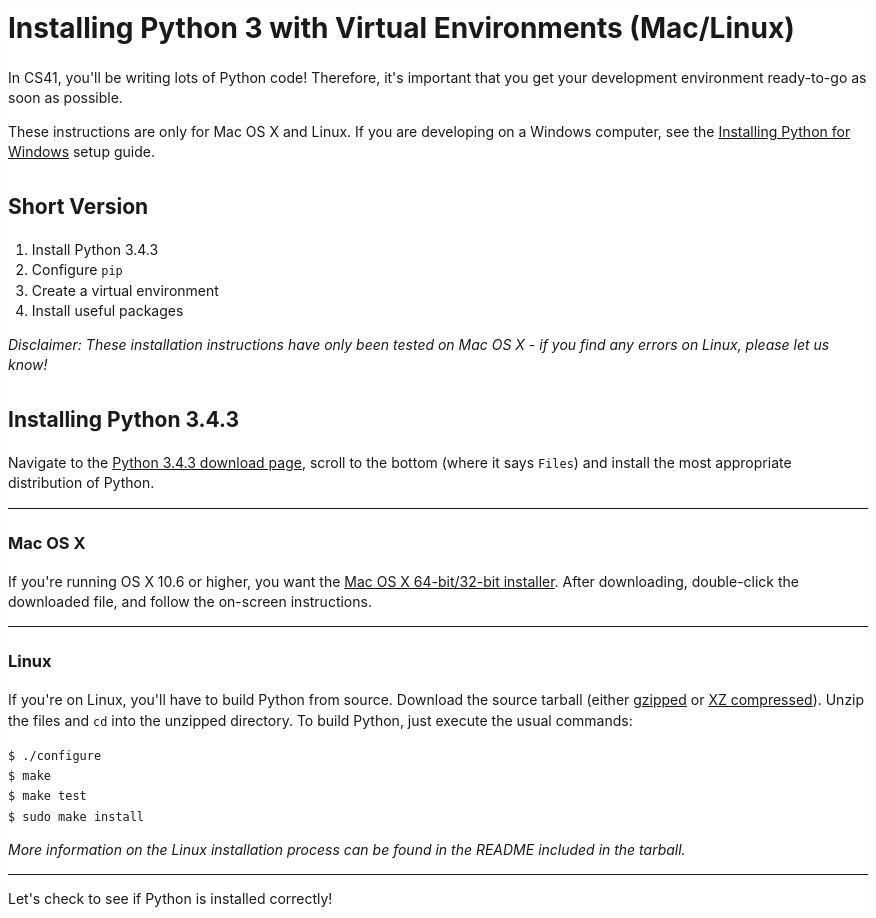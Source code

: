 # Installing Python 3 with Virtual Environments (Mac/Linux)

In CS41, you'll be writing lots of Python code! Therefore, it's important that you get your development environment ready-to-go as soon as possible.

These instructions are only for Mac OS X and Linux. If you are developing on a Windows computer, see the [Installing Python for Windows](https://docs.google.com/document/d/1tlARF6fipUhwmMru-hdL-avxLrYwPg1KVEIE3L73S48/edit?usp=sharing) setup guide.

## Short Version

1. Install Python 3.4.3
2. Configure `pip`
3. Create a virtual environment
4. Install useful packages

*Disclaimer: These installation instructions have only been tested on Mac OS X - if you find any errors on Linux, please let us know!* 


## Installing Python 3.4.3

Navigate to the [Python 3.4.3 download page](https://www.python.org/downloads/release/python-343/), scroll to the bottom (where it says `Files`) and install the most appropriate distribution of Python.

---
### Mac OS X
If you're running OS X 10.6 or higher, you want the [Mac OS X 64-bit/32-bit installer](https://www.python.org/ftp/python/3.4.3/python-3.4.3-macosx10.6.pkg). After downloading, double-click the downloaded file, and follow the on-screen instructions.

---
### Linux
If you're on Linux, you'll have to build Python from source. Download the source tarball (either [gzipped](https://www.python.org/ftp/python/3.4.3/Python-3.4.3.tgz) or [XZ compressed](https://www.python.org/ftp/python/3.4.3/Python-3.4.3.tar.xz)). Unzip the files and `cd` into the unzipped directory. To build Python, just execute the usual commands:

```
$ ./configure
$ make 
$ make test
$ sudo make install
```

*More information on the Linux installation process can be found in the README included in the tarball.*

---

Let's check to see if Python is installed correctly!
